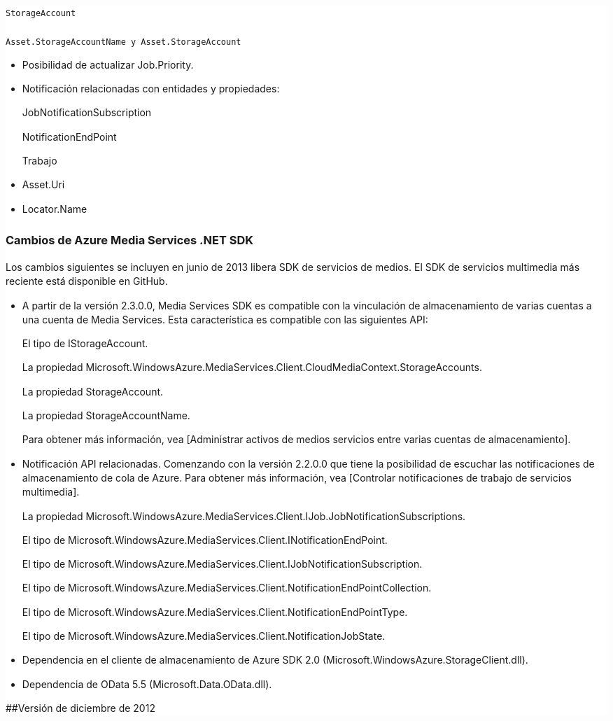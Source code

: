     StorageAccount
    
    Asset.StorageAccountName y Asset.StorageAccount

* Posibilidad de actualizar Job.Priority. 

* Notificación relacionadas con entidades y propiedades: 

    JobNotificationSubscription
    
    NotificationEndPoint
    
    Trabajo

* Asset.Uri 

* Locator.Name 

### <a name="june_13_dotnet_changes"></a>Cambios de Azure Media Services .NET SDK

Los cambios siguientes se incluyen en junio de 2013 libera SDK de servicios de medios. El SDK de servicios multimedia más reciente está disponible en GitHub.

* A partir de la versión 2.3.0.0, Media Services SDK es compatible con la vinculación de almacenamiento de varias cuentas a una cuenta de Media Services. Esta característica es compatible con las siguientes API:
    
    El tipo de IStorageAccount.
    
    La propiedad Microsoft.WindowsAzure.MediaServices.Client.CloudMediaContext.StorageAccounts.
    
    La propiedad StorageAccount.
    
    La propiedad StorageAccountName.
    
    Para obtener más información, vea [Administrar activos de medios servicios entre varias cuentas de almacenamiento].

* Notificación API relacionadas. Comenzando con la versión 2.2.0.0 que tiene la posibilidad de escuchar las notificaciones de almacenamiento de cola de Azure. Para obtener más información, vea [Controlar notificaciones de trabajo de servicios multimedia].
    
    La propiedad Microsoft.WindowsAzure.MediaServices.Client.IJob.JobNotificationSubscriptions.
    
    El tipo de Microsoft.WindowsAzure.MediaServices.Client.INotificationEndPoint.
    
    El tipo de Microsoft.WindowsAzure.MediaServices.Client.IJobNotificationSubscription.
    
    El tipo de Microsoft.WindowsAzure.MediaServices.Client.NotificationEndPointCollection.
    
    El tipo de Microsoft.WindowsAzure.MediaServices.Client.NotificationEndPointType.
    
    El tipo de Microsoft.WindowsAzure.MediaServices.Client.NotificationJobState.

* Dependencia en el cliente de almacenamiento de Azure SDK 2.0 (Microsoft.WindowsAzure.StorageClient.dll).

* Dependencia de OData 5.5 (Microsoft.Data.OData.dll).


##<a id="december_changes_12"></a>Versión de diciembre de 2012


[Foro de MSDN de servicios multimedia de Azure]: http://social.msdn.microsoft.com/forums/azure/home?forum=MediaServices
[Referencia de la API de REST de servicios multimedia de Azure]: http://msdn.microsoft.com/library/azure/hh973617.aspx 
[Los detalles de precios de servicios multimedia]: http://azure.microsoft.com/pricing/details/media-services/
[Entrada de metadatos]: http://msdn.microsoft.com/library/azure/dn783120.aspx
[Metadatos de salida]: http://msdn.microsoft.com/library/azure/dn783217.aspx
[Entrega de contenido]: http://msdn.microsoft.com/library/azure/hh973618.aspx
[Indización de archivos multimedia con indizador multimedia de Azure]: http://msdn.microsoft.com/library/azure/dn783455.aspx
[StreamingEndpoint]: http://msdn.microsoft.com/library/azure/dn783468.aspx
[Trabajar con Azure Media Services Live Streaming]: http://msdn.microsoft.com/library/azure/dn783466.aspx
[Usar cifrado dinámico de AES de 128 y servicio de entrega clave]: http://msdn.microsoft.com/library/azure/dn783457.aspx
[Usar cifrado PlayReady dinámicos y servicio de entrega de licencia]: http://msdn.microsoft.com/library/azure/dn783467.aspx
[Preview features]: http://azure.microsoft.com/services/preview/
[Información general sobre plantillas de licencias PlayReady de servicios multimedia]: http://msdn.microsoft.com/library/azure/dn783459.aspx
[Almacenamiento de secuencias contenido cifrado]: http://msdn.microsoft.com/library/azure/dn783451.aspx
[Azure Classic Portal]: https://manage.windowsazure.com
[Embalaje dinámico]: http://msdn.microsoft.com/library/azure/jj889436.aspx
[Blog de Nick Drouin]: http://blog-ndrouin.azurewebsites.net/hls-v3-new-old-thing/
[Proteger la secuencia suave con PlayReady]: http://msdn.microsoft.com/library/azure/dn189154.aspx
[Vuelva a intentar la lógica en el SDK de Media Services para .NET]: http://msdn.microsoft.com/library/azure/dn745650.aspx
[Grass Valley anuncia EDIUS 7 transmisión a través de la nube]: http://www.streamingmedia.com/Producer/Articles/ReadArticle.aspx?ArticleID=96351&utm_source=dlvr.it&utm_medium=twitter
[Los nombres de archivo de salida de codificador de servicio de control de medios]: http://msdn.microsoft.com/library/azure/dn303341.aspx
[Crear superposiciones]: http://msdn.microsoft.com/library/azure/dn640496.aspx
[Panorámicas segmentos de vídeo]: http://msdn.microsoft.com/library/azure/dn640504.aspx
[Versiones de Azure Media Services .NET SDK 3.0.0.1 y 3.0.0.2]: http://www.gtrifonov.com/2014/02/07/windows-azure-media-services-.net-sdk-3.0.0.2-release/
[Servicio de Control de acceso de Azure Active Directory (ACS)]: http://msdn.microsoft.com/library/hh147631.aspx
[Conectar con Media Services con los servicios multimedia SDK para .NET]: http://msdn.microsoft.com/library/azure/jj129571.aspx
[Servicios multimedia de Azure .NET SDK extensiones]: https://github.com/Azure/azure-sdk-for-media-services-extensions/tree/dev
[herramientas del sdk de Azure]: https://github.com/Azure/azure-sdk-tools
[GitHub]: https://github.com/Azure/azure-sdk-for-media-services
[Administración de medios servicios activos entre varias cuentas de almacenamiento]: http://msdn.microsoft.com/library/azure/dn271889.aspx
[Notificaciones de trabajo de servicios de administración de medios]: http://msdn.microsoft.com/library/azure/dn261241.aspx